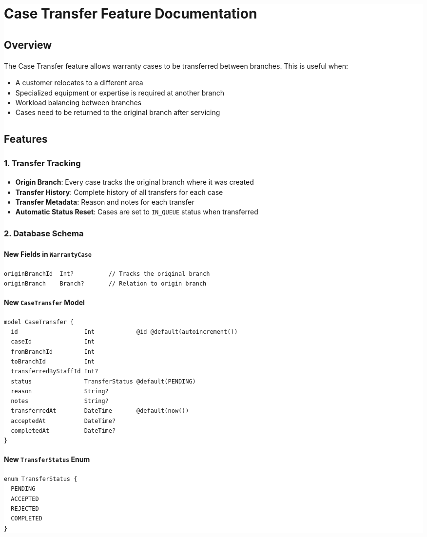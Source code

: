 # Case Transfer Feature Documentation

## Overview

The Case Transfer feature allows warranty cases to be transferred between branches. This is useful when:

- A customer relocates to a different area
- Specialized equipment or expertise is required at another branch
- Workload balancing between branches
- Cases need to be returned to the original branch after servicing

## Features

### 1. Transfer Tracking

- **Origin Branch**: Every case tracks the original branch where it was created
- **Transfer History**: Complete history of all transfers for each case
- **Transfer Metadata**: Reason and notes for each transfer
- **Automatic Status Reset**: Cases are set to `IN_QUEUE` status when transferred

### 2. Database Schema

#### New Fields in `WarrantyCase`

```prisma
originBranchId  Int?          // Tracks the original branch
originBranch    Branch?       // Relation to origin branch
```

#### New `CaseTransfer` Model

```prisma
model CaseTransfer {
  id                   Int            @id @default(autoincrement())
  caseId               Int
  fromBranchId         Int
  toBranchId           Int
  transferredByStaffId Int?
  status               TransferStatus @default(PENDING)
  reason               String?
  notes                String?
  transferredAt        DateTime       @default(now())
  acceptedAt           DateTime?
  completedAt          DateTime?
}
```

#### New `TransferStatus` Enum

```prisma
enum TransferStatus {
  PENDING
  ACCEPTED
  REJECTED
  COMPLETED
}
```
